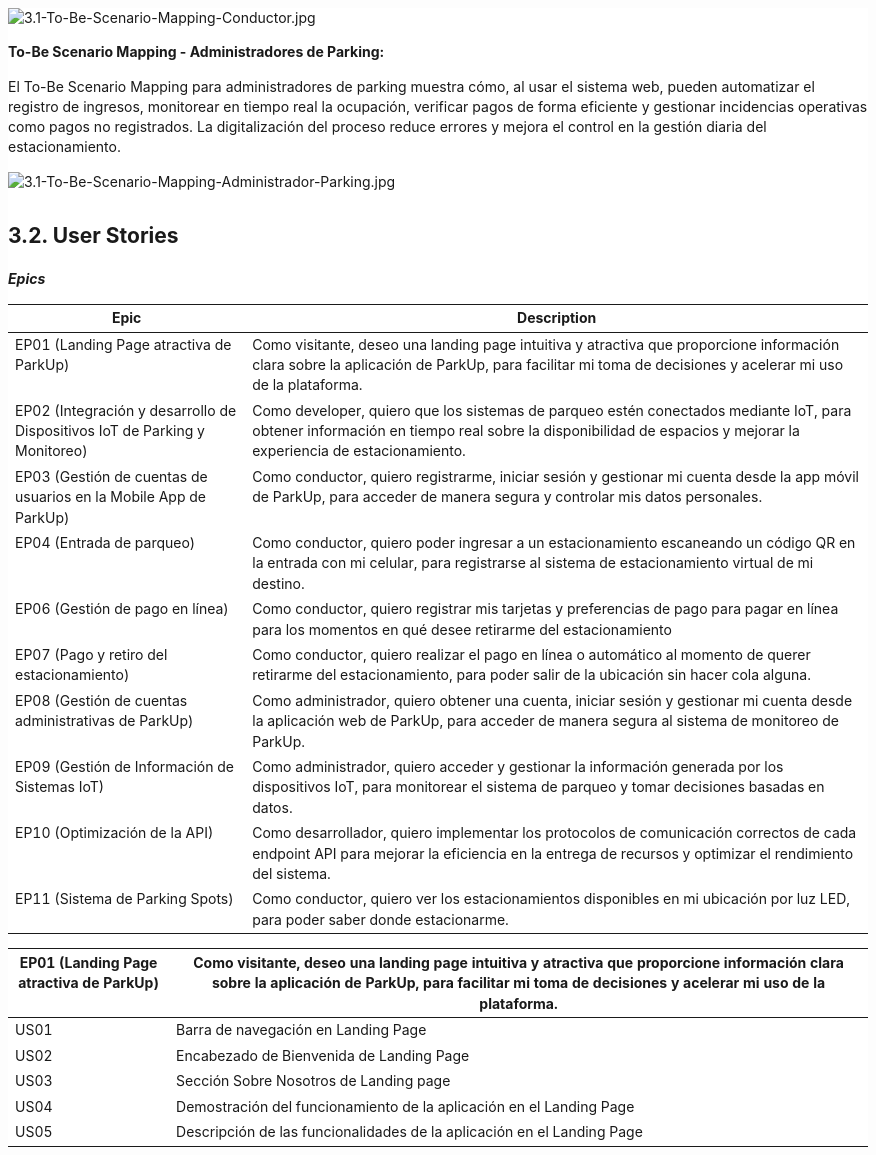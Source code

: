 ![3.1-To-Be-Scenario-Mapping-Conductor.jpg](assets/capitulo-3/3.1-To-Be-Scenario-Mapping-Conductor.jpg)

**To-Be Scenario Mapping - Administradores de Parking:**

El To-Be Scenario Mapping para administradores de parking muestra cómo, al usar el sistema web, pueden automatizar el registro de ingresos, monitorear en tiempo real la ocupación, verificar pagos de forma eficiente y gestionar incidencias operativas como pagos no registrados. La digitalización del proceso reduce errores y mejora el control en la gestión diaria del estacionamiento.

![3.1-To-Be-Scenario-Mapping-Administrador-Parking.jpg](assets/capitulo-3/3.1-To-Be-Scenario-Mapping-Administrador-Parking.jpg)

## 3.2. User Stories

***Epics***

| Epic                                                     | Description                                                                                                                                                                                                |
| -------------------------------------------------------------------------- | ---------------------------------------------------------------------------------------------------------------------------------------------------------------------------------------------------------- |
| EP01 (Landing Page atractiva de ParkUp)                                    | Como visitante, deseo una landing page intuitiva y atractiva que proporcione información clara sobre la aplicación de ParkUp, para facilitar mi toma de decisiones y acelerar mi uso de la plataforma.     |
| EP02 (Integración y desarrollo de Dispositivos IoT de Parking y Monitoreo) | Como developer, quiero que los sistemas de parqueo estén conectados mediante IoT, para obtener información en tiempo real sobre la disponibilidad de espacios y mejorar la experiencia de estacionamiento. |
| EP03 (Gestión de cuentas de usuarios en la Mobile App de ParkUp)           | Como conductor, quiero registrarme, iniciar sesión y gestionar mi cuenta desde la app móvil de ParkUp, para acceder de manera segura y controlar mis datos personales.                            
| EP04 (Entrada de parqueo)                                                  | Como conductor, quiero poder ingresar a un estacionamiento escaneando un código QR en la entrada con mi celular, para registrarse al sistema de estacionamiento virtual de mi destino.                     |                   |
| EP06 (Gestión de pago en línea)                                            | Como conductor, quiero registrar mis tarjetas y preferencias de pago para pagar en línea  para los momentos en qué desee retirarme del estacionamiento                    |
| EP07 (Pago y retiro del estacionamiento)                                   | Como conductor, quiero realizar el pago en línea o automático al momento de querer retirarme del estacionamiento, para poder salir de la ubicación sin hacer cola alguna.                                  |
| EP08 (Gestión de cuentas administrativas de ParkUp)                        | Como administrador, quiero obtener una cuenta, iniciar sesión y gestionar mi cuenta desde la aplicación web de ParkUp, para acceder de manera segura al sistema de monitoreo de ParkUp.                    |
| EP09 (Gestión de Información de Sistemas IoT)                              | Como administrador, quiero acceder y gestionar la información generada por los dispositivos IoT, para monitorear el sistema de parqueo y tomar decisiones basadas en datos.                                |
| EP10 (Optimización de la API)                                              | Como desarrollador, quiero implementar los protocolos de comunicación correctos de cada endpoint API para mejorar la eficiencia en la entrega de recursos y optimizar el rendimiento del sistema.          |
| EP11 (Sistema de Parking Spots)                                            | Como conductor, quiero ver los estacionamientos disponibles en mi ubicación por luz LED, para poder saber donde estacionarme.                                                                              |

| EP01 (Landing Page atractiva de ParkUp) | Como visitante, deseo una landing page intuitiva y atractiva que proporcione información clara sobre la aplicación de ParkUp, para facilitar mi toma de decisiones y acelerar mi uso de la plataforma. |
| --------------------------------------- | ------------------------------------------------------------------------------------------------------------------------------------------------------------------------------------------------------ |
| US01                                    | Barra de navegación en Landing Page                                                                                                                                                                    |
| US02                                    | Encabezado de Bienvenida de Landing Page                                                                                                                                                               |
| US03                                    | Sección Sobre Nosotros de Landing page                                                                                                                                                                 |
| US04                                    | Demostración del funcionamiento de la aplicación en el Landing Page                                                                                                                                    |
| US05                                    | Descripción de las funcionalidades de la aplicación en el Landing Page                                                                                                                                 |